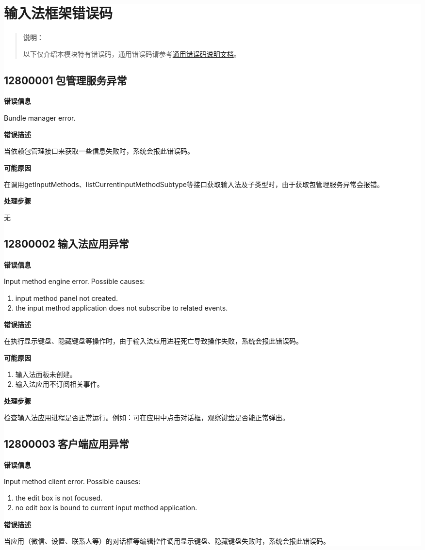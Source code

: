 # 输入法框架错误码

> **说明：**
>
> 以下仅介绍本模块特有错误码，通用错误码请参考[通用错误码说明文档](../errorcode-universal.md)。

## 12800001 包管理服务异常

**错误信息**

Bundle manager error.

**错误描述**

当依赖包管理接口来获取一些信息失败时，系统会报此错误码。

**可能原因**

在调用getInputMethods、listCurrentInputMethodSubtype等接口获取输入法及子类型时，由于获取包管理服务异常会报错。

**处理步骤**

无

## 12800002 输入法应用异常

**错误信息**

Input method engine error. Possible causes:
1. input method panel not created.
2. the input method application does not subscribe to related events.

**错误描述**

在执行显示键盘、隐藏键盘等操作时，由于输入法应用进程死亡导致操作失败，系统会报此错误码。

**可能原因**

1. 输入法面板未创建。
2. 输入法应用不订阅相关事件。

**处理步骤**

检查输入法应用进程是否正常运行。例如：可在应用中点击对话框，观察键盘是否能正常弹出。

## 12800003 客户端应用异常

**错误信息**

Input method client error. Possible causes: 
1. the edit box is not focused.
2. no edit box is bound to current input method application.

**错误描述**

当应用（微信、设置、联系人等）的对话框等编辑控件调用显示键盘、隐藏键盘失败时，系统会报此错误码。
